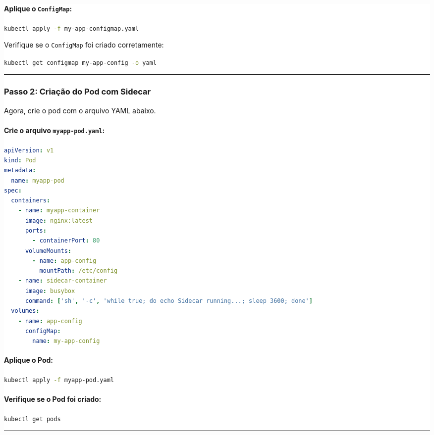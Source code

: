 #### Aplique o `ConfigMap`:

```bash
kubectl apply -f my-app-configmap.yaml
```

Verifique se o `ConfigMap` foi criado corretamente:

```bash
kubectl get configmap my-app-config -o yaml
```

---

### Passo 2: Criação do Pod com Sidecar

Agora, crie o pod com o arquivo YAML abaixo.

#### Crie o arquivo `myapp-pod.yaml`:

```yaml
apiVersion: v1
kind: Pod
metadata:
  name: myapp-pod
spec:
  containers:
    - name: myapp-container
      image: nginx:latest
      ports:
        - containerPort: 80
      volumeMounts:
        - name: app-config
          mountPath: /etc/config
    - name: sidecar-container
      image: busybox
      command: ['sh', '-c', 'while true; do echo Sidecar running...; sleep 3600; done']
  volumes:
    - name: app-config
      configMap:
        name: my-app-config
```

#### Aplique o Pod:

```bash
kubectl apply -f myapp-pod.yaml
```

#### Verifique se o Pod foi criado:

```bash
kubectl get pods
```

---
